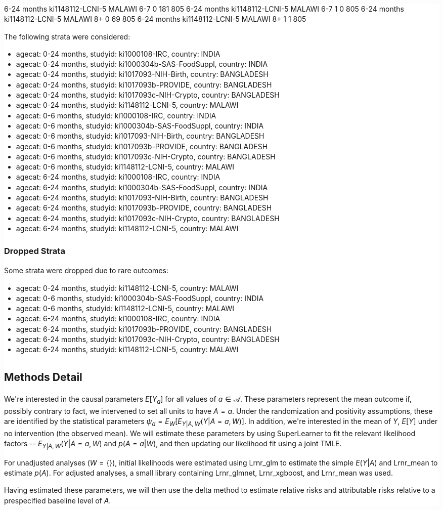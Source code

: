 6-24 months   ki1148112-LCNI-5           MALAWI       6-7                     0      181   805
6-24 months   ki1148112-LCNI-5           MALAWI       6-7                     1        0   805
6-24 months   ki1148112-LCNI-5           MALAWI       8+                      0       69   805
6-24 months   ki1148112-LCNI-5           MALAWI       8+                      1        1   805


The following strata were considered:

* agecat: 0-24 months, studyid: ki1000108-IRC, country: INDIA
* agecat: 0-24 months, studyid: ki1000304b-SAS-FoodSuppl, country: INDIA
* agecat: 0-24 months, studyid: ki1017093-NIH-Birth, country: BANGLADESH
* agecat: 0-24 months, studyid: ki1017093b-PROVIDE, country: BANGLADESH
* agecat: 0-24 months, studyid: ki1017093c-NIH-Crypto, country: BANGLADESH
* agecat: 0-24 months, studyid: ki1148112-LCNI-5, country: MALAWI
* agecat: 0-6 months, studyid: ki1000108-IRC, country: INDIA
* agecat: 0-6 months, studyid: ki1000304b-SAS-FoodSuppl, country: INDIA
* agecat: 0-6 months, studyid: ki1017093-NIH-Birth, country: BANGLADESH
* agecat: 0-6 months, studyid: ki1017093b-PROVIDE, country: BANGLADESH
* agecat: 0-6 months, studyid: ki1017093c-NIH-Crypto, country: BANGLADESH
* agecat: 0-6 months, studyid: ki1148112-LCNI-5, country: MALAWI
* agecat: 6-24 months, studyid: ki1000108-IRC, country: INDIA
* agecat: 6-24 months, studyid: ki1000304b-SAS-FoodSuppl, country: INDIA
* agecat: 6-24 months, studyid: ki1017093-NIH-Birth, country: BANGLADESH
* agecat: 6-24 months, studyid: ki1017093b-PROVIDE, country: BANGLADESH
* agecat: 6-24 months, studyid: ki1017093c-NIH-Crypto, country: BANGLADESH
* agecat: 6-24 months, studyid: ki1148112-LCNI-5, country: MALAWI

### Dropped Strata

Some strata were dropped due to rare outcomes:

* agecat: 0-24 months, studyid: ki1148112-LCNI-5, country: MALAWI
* agecat: 0-6 months, studyid: ki1000304b-SAS-FoodSuppl, country: INDIA
* agecat: 0-6 months, studyid: ki1148112-LCNI-5, country: MALAWI
* agecat: 6-24 months, studyid: ki1000108-IRC, country: INDIA
* agecat: 6-24 months, studyid: ki1017093b-PROVIDE, country: BANGLADESH
* agecat: 6-24 months, studyid: ki1017093c-NIH-Crypto, country: BANGLADESH
* agecat: 6-24 months, studyid: ki1148112-LCNI-5, country: MALAWI

## Methods Detail

We're interested in the causal parameters $E[Y_a]$ for all values of $a \in \mathcal{A}$. These parameters represent the mean outcome if, possibly contrary to fact, we intervened to set all units to have $A=a$. Under the randomization and positivity assumptions, these are identified by the statistical parameters $\psi_a=E_W[E_{Y|A,W}(Y|A=a,W)]$.  In addition, we're interested in the mean of $Y$, $E[Y]$ under no intervention (the observed mean). We will estimate these parameters by using SuperLearner to fit the relevant likelihood factors -- $E_{Y|A,W}(Y|A=a,W)$ and $p(A=a|W)$, and then updating our likelihood fit using a joint TMLE.

For unadjusted analyses ($W=\{\}$), initial likelihoods were estimated using Lrnr_glm to estimate the simple $E(Y|A)$ and Lrnr_mean to estimate $p(A)$. For adjusted analyses, a small library containing Lrnr_glmnet, Lrnr_xgboost, and Lrnr_mean was used.

Having estimated these parameters, we will then use the delta method to estimate relative risks and attributable risks relative to a prespecified baseline level of $A$.
